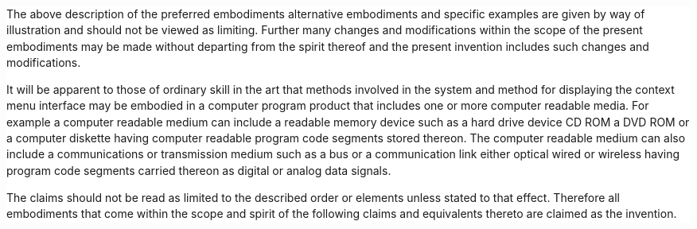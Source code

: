 The above description of the preferred embodiments alternative embodiments and specific examples are given by way of illustration and should not be viewed as limiting. Further many changes and modifications within the scope of the present embodiments may be made without departing from the spirit thereof and the present invention includes such changes and modifications.

It will be apparent to those of ordinary skill in the art that methods involved in the system and method for displaying the context menu interface may be embodied in a computer program product that includes one or more computer readable media. For example a computer readable medium can include a readable memory device such as a hard drive device CD ROM a DVD ROM or a computer diskette having computer readable program code segments stored thereon. The computer readable medium can also include a communications or transmission medium such as a bus or a communication link either optical wired or wireless having program code segments carried thereon as digital or analog data signals.

The claims should not be read as limited to the described order or elements unless stated to that effect. Therefore all embodiments that come within the scope and spirit of the following claims and equivalents thereto are claimed as the invention.

